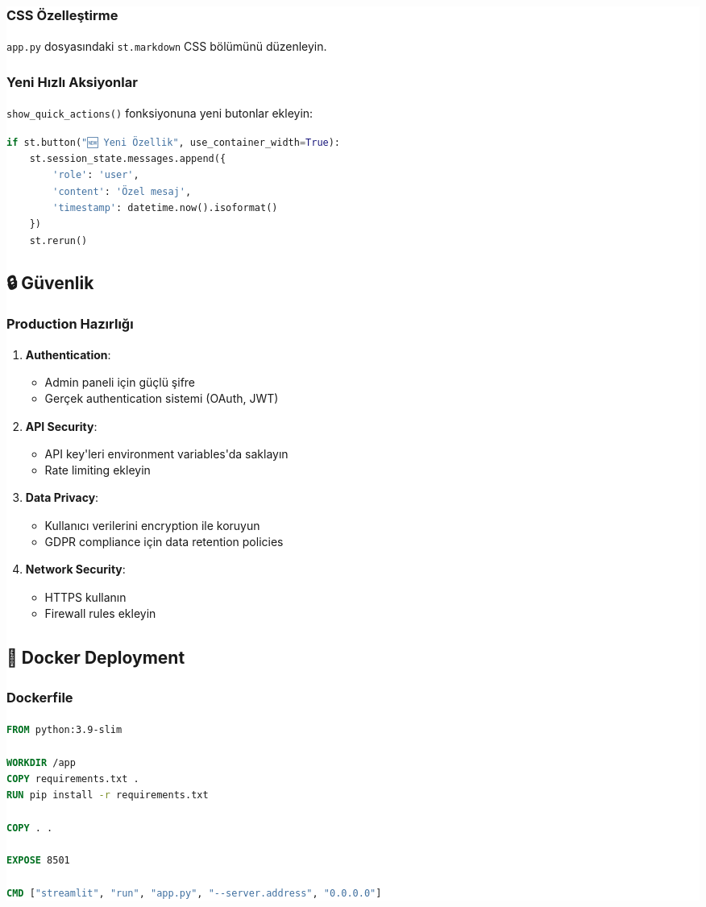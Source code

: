### CSS Özelleştirme
`app.py` dosyasındaki `st.markdown` CSS bölümünü düzenleyin.

### Yeni Hızlı Aksiyonlar
`show_quick_actions()` fonksiyonuna yeni butonlar ekleyin:

```python
if st.button("🆕 Yeni Özellik", use_container_width=True):
    st.session_state.messages.append({
        'role': 'user',
        'content': 'Özel mesaj',
        'timestamp': datetime.now().isoformat()
    })
    st.rerun()
```

## 🔒 Güvenlik

### Production Hazırlığı
1. **Authentication**:
   - Admin paneli için güçlü şifre
   - Gerçek authentication sistemi (OAuth, JWT)

2. **API Security**:
   - API key'leri environment variables'da saklayın
   - Rate limiting ekleyin

3. **Data Privacy**:
   - Kullanıcı verilerini encryption ile koruyun
   - GDPR compliance için data retention policies

4. **Network Security**:
   - HTTPS kullanın
   - Firewall rules ekleyin

## 🐳 Docker Deployment

### Dockerfile
```dockerfile
FROM python:3.9-slim

WORKDIR /app
COPY requirements.txt .
RUN pip install -r requirements.txt

COPY . .

EXPOSE 8501

CMD ["streamlit", "run", "app.py", "--server.address", "0.0.0.0"]
```
